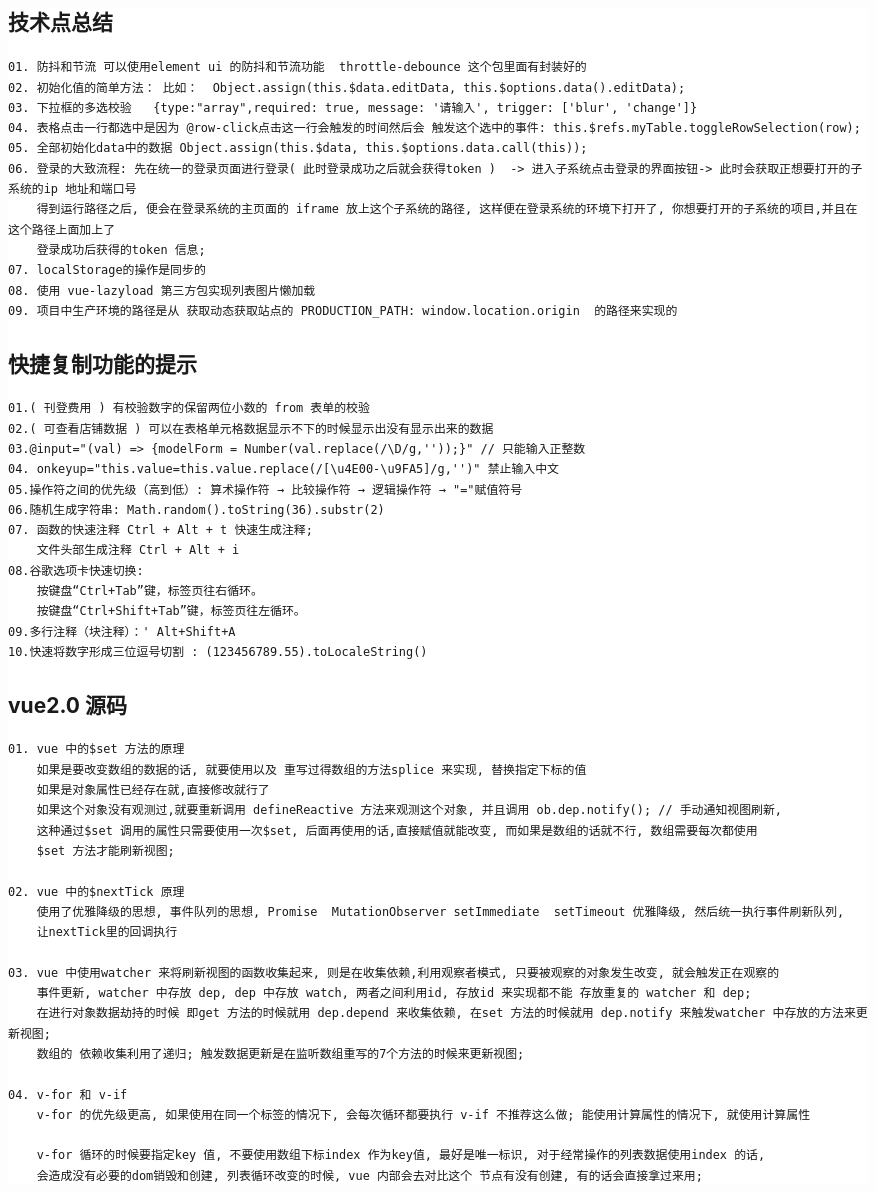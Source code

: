 ## 技术点总结

    01. 防抖和节流 可以使用element ui 的防抖和节流功能  throttle-debounce 这个包里面有封装好的
    02. 初始化值的简单方法： 比如：  Object.assign(this.$data.editData, this.$options.data().editData);
    03. 下拉框的多选校验   {type:"array",required: true, message: '请输入', trigger: ['blur', 'change']}
    04.	表格点击一行都选中是因为 @row-click点击这一行会触发的时间然后会 触发这个选中的事件: this.$refs.myTable.toggleRowSelection(row);
    05. 全部初始化data中的数据 Object.assign(this.$data, this.$options.data.call(this));
    06. 登录的大致流程: 先在统一的登录页面进行登录( 此时登录成功之后就会获得token )  -> 进入子系统点击登录的界面按钮-> 此时会获取正想要打开的子系统的ip 地址和端口号
        得到运行路径之后, 便会在登录系统的主页面的 iframe 放上这个子系统的路径, 这样便在登录系统的环境下打开了, 你想要打开的子系统的项目,并且在这个路径上面加上了
        登录成功后获得的token 信息;
    07.	localStorage的操作是同步的
    08. 使用 vue-lazyload 第三方包实现列表图片懒加载
    09. 项目中生产环境的路径是从 获取动态获取站点的 PRODUCTION_PATH: window.location.origin  的路径来实现的

## 快捷复制功能的提示

    01.( 刊登费用 ) 有校验数字的保留两位小数的 from 表单的校验
    02.( 可查看店铺数据 ) 可以在表格单元格数据显示不下的时候显示出没有显示出来的数据
    03.@input="(val) => {modelForm = Number(val.replace(/\D/g,''));}" // 只能输入正整数
    04. onkeyup="this.value=this.value.replace(/[\u4E00-\u9FA5]/g,'')" 禁止输入中文
    05.操作符之间的优先级（高到低）: 算术操作符 → 比较操作符 → 逻辑操作符 → "="赋值符号
    06.随机生成字符串: Math.random().toString(36).substr(2)
    07. 函数的快速注释 Ctrl + Alt + t 快速生成注释;
        文件头部生成注释 Ctrl + Alt + i
    08.谷歌选项卡快速切换:
        按键盘“Ctrl+Tab”键，标签页往右循环。
        按键盘“Ctrl+Shift+Tab”键，标签页往左循环。
    09.多行注释（块注释）：' Alt+Shift+A
    10.快速将数字形成三位逗号切割 : (123456789.55).toLocaleString()

## vue2.0 源码

    01. vue 中的$set 方法的原理
        如果是要改变数组的数据的话, 就要使用以及 重写过得数组的方法splice 来实现, 替换指定下标的值
        如果是对象属性已经存在就,直接修改就行了
        如果这个对象没有观测过,就要重新调用 defineReactive 方法来观测这个对象, 并且调用 ob.dep.notify(); // 手动通知视图刷新,
        这种通过$set 调用的属性只需要使用一次$set, 后面再使用的话,直接赋值就能改变, 而如果是数组的话就不行, 数组需要每次都使用
        $set 方法才能刷新视图;

    02. vue 中的$nextTick 原理
        使用了优雅降级的思想, 事件队列的思想, Promise  MutationObserver setImmediate  setTimeout 优雅降级, 然后统一执行事件刷新队列,
        让nextTick里的回调执行

    03. vue 中使用watcher 来将刷新视图的函数收集起来, 则是在收集依赖,利用观察者模式, 只要被观察的对象发生改变, 就会触发正在观察的
        事件更新, watcher 中存放 dep, dep 中存放 watch, 两者之间利用id, 存放id 来实现都不能 存放重复的 watcher 和 dep;
        在进行对象数据劫持的时候 即get 方法的时候就用 dep.depend 来收集依赖, 在set 方法的时候就用 dep.notify 来触发watcher 中存放的方法来更新视图;
        数组的 依赖收集利用了递归; 触发数据更新是在监听数组重写的7个方法的时候来更新视图;

    04. v-for 和 v-if
        v-for 的优先级更高, 如果使用在同一个标签的情况下, 会每次循环都要执行 v-if 不推荐这么做; 能使用计算属性的情况下, 就使用计算属性

        v-for 循环的时候要指定key 值, 不要使用数组下标index 作为key值, 最好是唯一标识, 对于经常操作的列表数据使用index 的话,
        会造成没有必要的dom销毁和创建, 列表循环改变的时候, vue 内部会去对比这个 节点有没有创建, 有的话会直接拿过来用;
